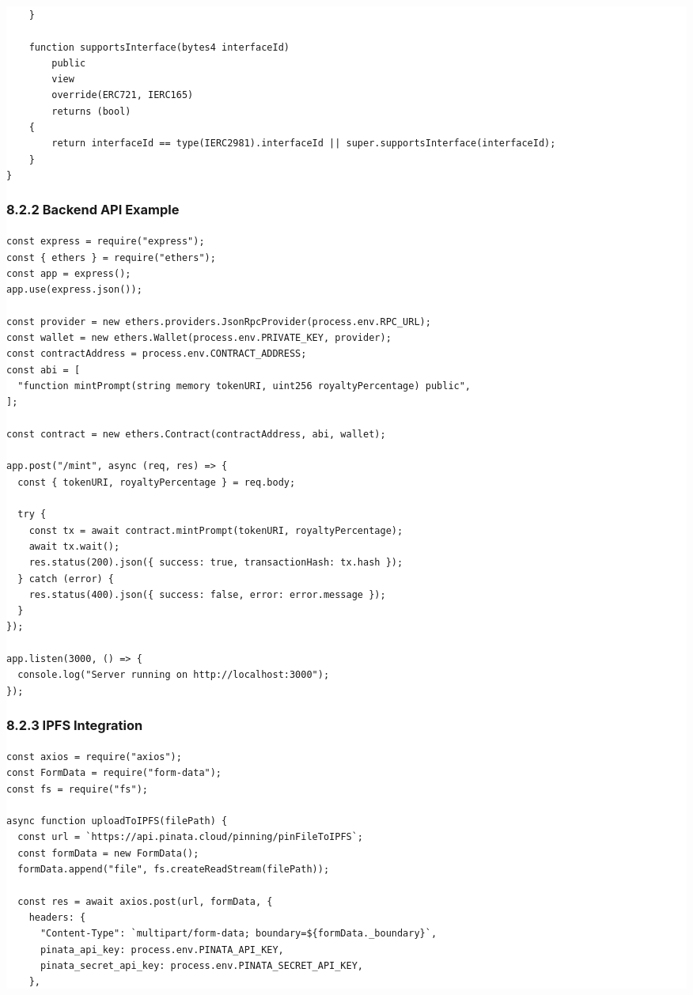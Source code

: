 ```
    }

    function supportsInterface(bytes4 interfaceId) 
        public 
        view 
        override(ERC721, IERC165) 
        returns (bool) 
    {
        return interfaceId == type(IERC2981).interfaceId || super.supportsInterface(interfaceId);
    }
}
```

### 8.2.2 Backend API Example
```
const express = require("express");
const { ethers } = require("ethers");
const app = express();
app.use(express.json());

const provider = new ethers.providers.JsonRpcProvider(process.env.RPC_URL);
const wallet = new ethers.Wallet(process.env.PRIVATE_KEY, provider);
const contractAddress = process.env.CONTRACT_ADDRESS;
const abi = [
  "function mintPrompt(string memory tokenURI, uint256 royaltyPercentage) public",
];

const contract = new ethers.Contract(contractAddress, abi, wallet);

app.post("/mint", async (req, res) => {
  const { tokenURI, royaltyPercentage } = req.body;

  try {
    const tx = await contract.mintPrompt(tokenURI, royaltyPercentage);
    await tx.wait();
    res.status(200).json({ success: true, transactionHash: tx.hash });
  } catch (error) {
    res.status(400).json({ success: false, error: error.message });
  }
});

app.listen(3000, () => {
  console.log("Server running on http://localhost:3000");
});
```

### 8.2.3 IPFS Integration
```
const axios = require("axios");
const FormData = require("form-data");
const fs = require("fs");

async function uploadToIPFS(filePath) {
  const url = `https://api.pinata.cloud/pinning/pinFileToIPFS`;
  const formData = new FormData();
  formData.append("file", fs.createReadStream(filePath));

  const res = await axios.post(url, formData, {
    headers: {
      "Content-Type": `multipart/form-data; boundary=${formData._boundary}`,
      pinata_api_key: process.env.PINATA_API_KEY,
      pinata_secret_api_key: process.env.PINATA_SECRET_API_KEY,
    },
```